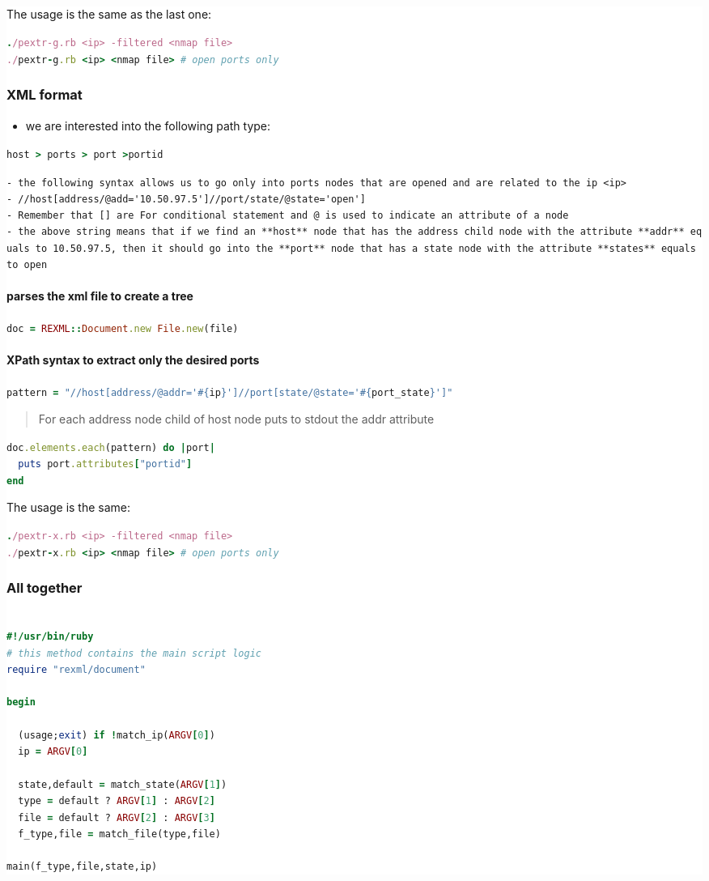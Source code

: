 

The usage is the same as the last one:
```ruby
./pextr-g.rb <ip> -filtered <nmap file>
./pextr-g.rb <ip> <nmap file> # open ports only

```

### XML format
- we are interested into the following path type:

```ruby
host > ports > port >portid
```

```
- the following syntax allows us to go only into ports nodes that are opened and are related to the ip <ip>
- //host[address/@add='10.50.97.5']//port/state/@state='open']
- Remember that [] are For conditional statement and @ is used to indicate an attribute of a node
- the above string means that if we find an **host** node that has the address child node with the attribute **addr** equals to 10.50.97.5, then it should go into the **port** node that has a state node with the attribute **states** equals to open
```

#### parses the xml file to create a tree
```ruby
doc = REXML::Document.new File.new(file)
```

#### XPath syntax to extract only the desired ports
```ruby
pattern = "//host[address/@addr='#{ip}']//port[state/@state='#{port_state}']"
```

> For each address node child of host node
puts to stdout the addr attribute

```ruby
doc.elements.each(pattern) do |port|
  puts port.attributes["portid"]
end
```

The usage is the same:
```ruby
./pextr-x.rb <ip> -filtered <nmap file>
./pextr-x.rb <ip> <nmap file> # open ports only
```

### All together
```ruby

#!/usr/bin/ruby
# this method contains the main script logic
require "rexml/document"

begin
  
  (usage;exit) if !match_ip(ARGV[0])
  ip = ARGV[0]

  state,default = match_state(ARGV[1])
  type = default ? ARGV[1] : ARGV[2]
  file = default ? ARGV[2] : ARGV[3]
  f_type,file = match_file(type,file)

main(f_type,file,state,ip)
```